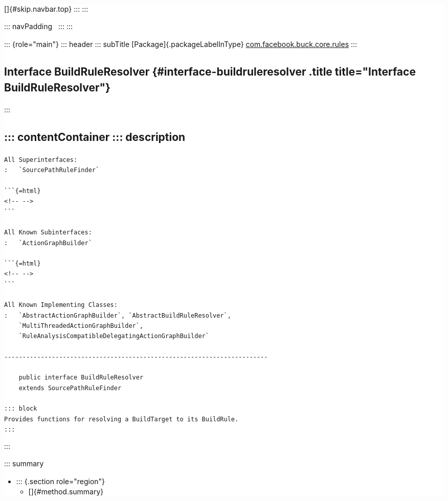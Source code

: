 </div>

[]{#skip.navbar.top}
:::
:::

::: navPadding
 
:::
:::

::: {role="main"}
::: header
::: subTitle
[Package]{.packageLabelInType} [com.facebook.buck.core.rules](package-summary.html)
:::

## Interface BuildRuleResolver {#interface-buildruleresolver .title title="Interface BuildRuleResolver"}
:::

::: contentContainer
::: description
-   

    All Superinterfaces:
    :   `SourcePathRuleFinder`

    ```{=html}
    <!-- -->
    ```

    All Known Subinterfaces:
    :   `ActionGraphBuilder`

    ```{=html}
    <!-- -->
    ```

    All Known Implementing Classes:
    :   `AbstractActionGraphBuilder`, `AbstractBuildRuleResolver`,
        `MultiThreadedActionGraphBuilder`,
        `RuleAnalysisCompatibleDelegatingActionGraphBuilder`

    ------------------------------------------------------------------------

        public interface BuildRuleResolver
        extends SourcePathRuleFinder

    ::: block
    Provides functions for resolving a BuildTarget to its BuildRule.
    :::
:::

::: summary
-   ::: {.section role="region"}
    -   []{#method.summary}
